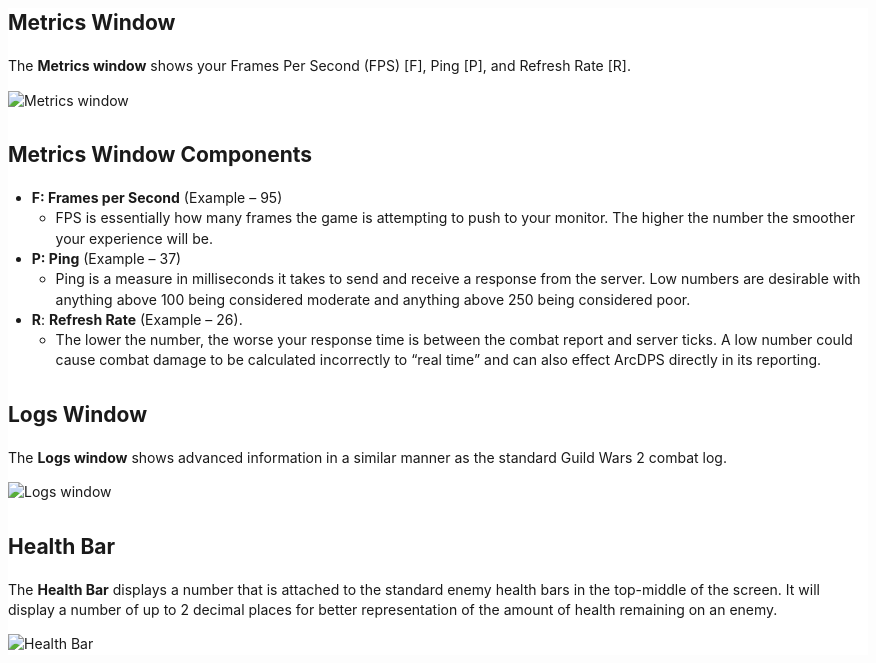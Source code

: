 ## Metrics Window

The **Metrics window** shows your Frames Per Second (FPS) \[F\], Ping \[P\], and Refresh Rate \[R\].

![Metrics window](https://flamesofthemist.com/wp-content/uploads/2018/12/arcdps_metrics.jpg)

## Metrics Window Components

* **F: Frames per Second** (Example – 95)
  * FPS is essentially how many frames the game is attempting to push to your monitor. The higher the number the smoother your experience will be. 
* **P: Ping** (Example – 37)
  * Ping is a measure in milliseconds it takes to send and receive a response from the server. Low numbers are desirable with anything above 100 being considered moderate and anything above 250 being considered poor.
* **R**: **Refresh Rate** (Example – 26).
  * The lower the number, the worse your response time is between the combat report and server ticks. A low number could cause combat damage to be calculated incorrectly to “real time” and can also effect ArcDPS directly in its reporting. 

## Logs Window

The **Logs window** shows advanced information in a similar manner as the standard Guild Wars 2 combat log.

![Logs window](https://flamesofthemist.com/wp-content/uploads/2018/12/arcdps_log.jpg)

## Health Bar

The **Health Bar** displays a number that is attached to the standard enemy health bars in the top-middle of the screen. It will display a number of up to 2 decimal places for better representation of the amount of health remaining on an enemy.

![Health Bar](https://flamesofthemist.com/wp-content/uploads/2018/12/arcdps_healthbar.jpg)



